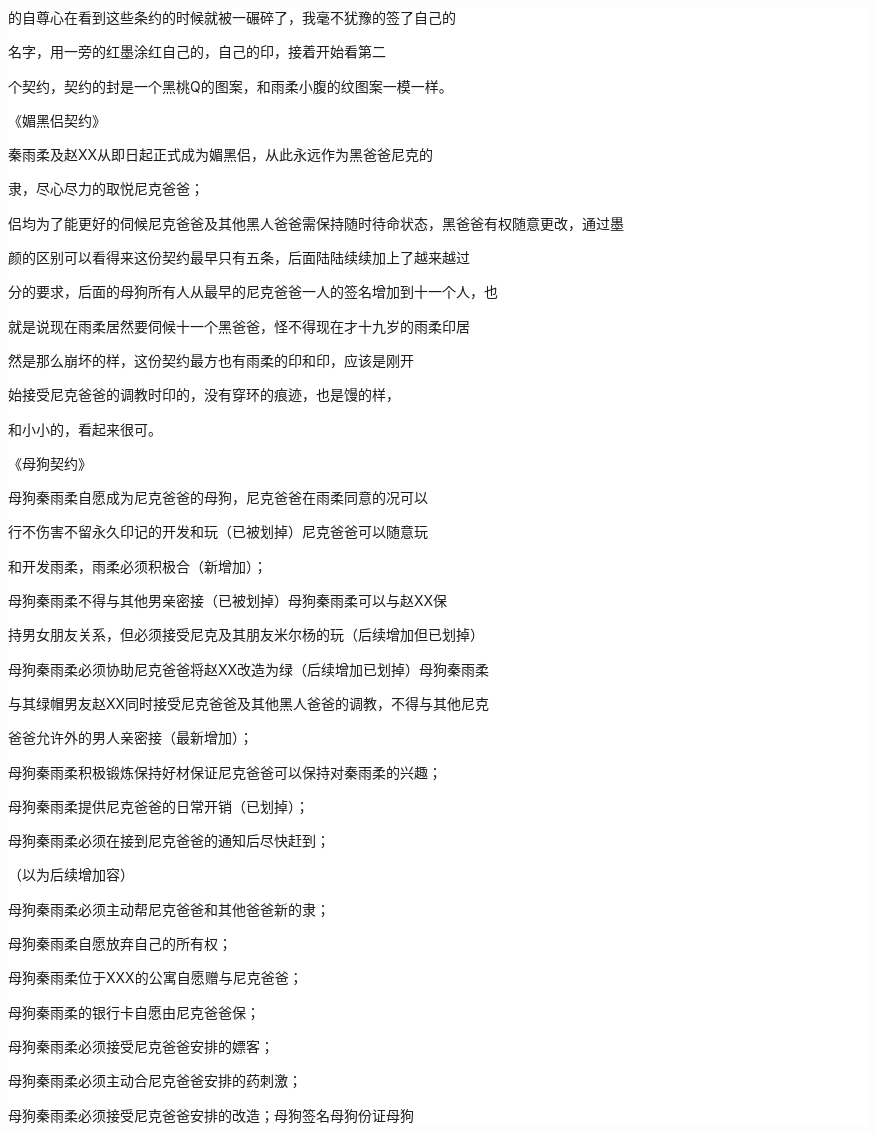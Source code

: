的自尊心在看到这些条约的时候就被一碾碎了，我毫不犹豫的签了自己的

名字，用一旁的红墨涂红自己的，自己的印，接着开始看第二

个契约，契约的封是一个黑桃Q的图案，和雨柔小腹的纹图案一模一样。

《媚黑侣契约》

秦雨柔及赵XX从即日起正式成为媚黑侣，从此永远作为黑爸爸尼克的

隶，尽心尽力的取悦尼克爸爸；

侣均为了能更好的伺候尼克爸爸及其他黑人爸爸需保持随时待命状态，黑爸爸有权随意更改，通过墨

颜的区别可以看得来这份契约最早只有五条，后面陆陆续续加上了越来越过

分的要求，后面的母狗所有人从最早的尼克爸爸一人的签名增加到十一个人，也

就是说现在雨柔居然要伺候十一个黑爸爸，怪不得现在才十九岁的雨柔印居

然是那么崩坏的样，这份契约最方也有雨柔的印和印，应该是刚开

始接受尼克爸爸的调教时印的，没有穿环的痕迹，也是馒的样，

和小小的，看起来很可。

《母狗契约》

母狗秦雨柔自愿成为尼克爸爸的母狗，尼克爸爸在雨柔同意的况可以

行不伤害不留永久印记的开发和玩（已被划掉）尼克爸爸可以随意玩

和开发雨柔，雨柔必须积极合（新增加）；

母狗秦雨柔不得与其他男亲密接（已被划掉）母狗秦雨柔可以与赵XX保

持男女朋友关系，但必须接受尼克及其朋友米尔杨的玩（后续增加但已划掉）

母狗秦雨柔必须协助尼克爸爸将赵XX改造为绿（后续增加已划掉）母狗秦雨柔

与其绿帽男友赵XX同时接受尼克爸爸及其他黑人爸爸的调教，不得与其他尼克

爸爸允许外的男人亲密接（最新增加）；

母狗秦雨柔积极锻炼保持好材保证尼克爸爸可以保持对秦雨柔的兴趣；

母狗秦雨柔提供尼克爸爸的日常开销（已划掉）；

母狗秦雨柔必须在接到尼克爸爸的通知后尽快赶到；

（以为后续增加容）

母狗秦雨柔必须主动帮尼克爸爸和其他爸爸新的隶；

母狗秦雨柔自愿放弃自己的所有权；

母狗秦雨柔位于XXX的公寓自愿赠与尼克爸爸；

母狗秦雨柔的银行卡自愿由尼克爸爸保；

母狗秦雨柔必须接受尼克爸爸安排的嫖客；

母狗秦雨柔必须主动合尼克爸爸安排的药刺激；

母狗秦雨柔必须接受尼克爸爸安排的改造；母狗签名母狗份证母狗
